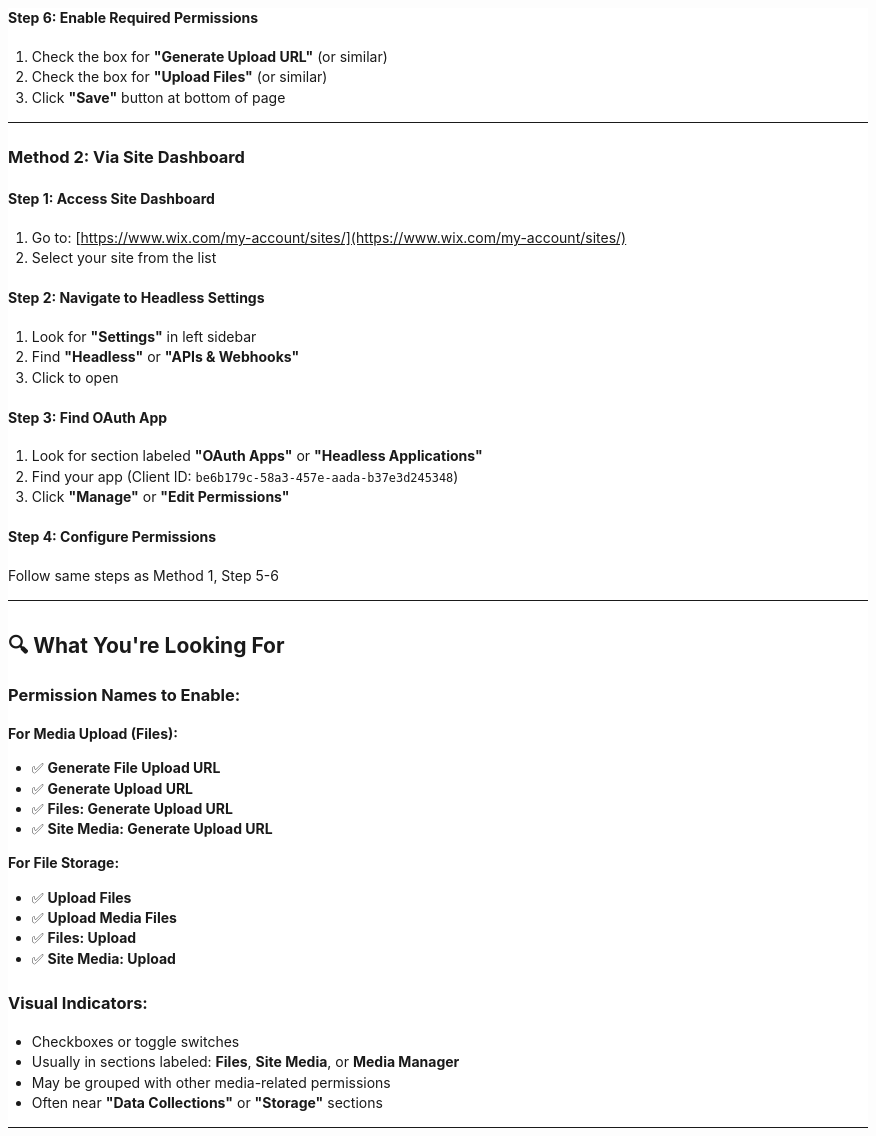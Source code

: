 #### Step 6: Enable Required Permissions
1. Check the box for **"Generate Upload URL"** (or similar)
2. Check the box for **"Upload Files"** (or similar)
3. Click **"Save"** button at bottom of page

---

### Method 2: Via Site Dashboard

#### Step 1: Access Site Dashboard
1. Go to: [https://www.wix.com/my-account/sites/](https://www.wix.com/my-account/sites/)
2. Select your site from the list

#### Step 2: Navigate to Headless Settings
1. Look for **"Settings"** in left sidebar
2. Find **"Headless"** or **"APIs & Webhooks"**
3. Click to open

#### Step 3: Find OAuth App
1. Look for section labeled **"OAuth Apps"** or **"Headless Applications"**
2. Find your app (Client ID: `be6b179c-58a3-457e-aada-b37e3d245348`)
3. Click **"Manage"** or **"Edit Permissions"**

#### Step 4: Configure Permissions
Follow same steps as Method 1, Step 5-6

---

## 🔍 What You're Looking For

### Permission Names to Enable:

**For Media Upload (Files):**
- ✅ **Generate File Upload URL**
- ✅ **Generate Upload URL**
- ✅ **Files: Generate Upload URL**
- ✅ **Site Media: Generate Upload URL**

**For File Storage:**
- ✅ **Upload Files**
- ✅ **Upload Media Files**
- ✅ **Files: Upload**
- ✅ **Site Media: Upload**

### Visual Indicators:
- Checkboxes or toggle switches
- Usually in sections labeled: **Files**, **Site Media**, or **Media Manager**
- May be grouped with other media-related permissions
- Often near **"Data Collections"** or **"Storage"** sections

---
